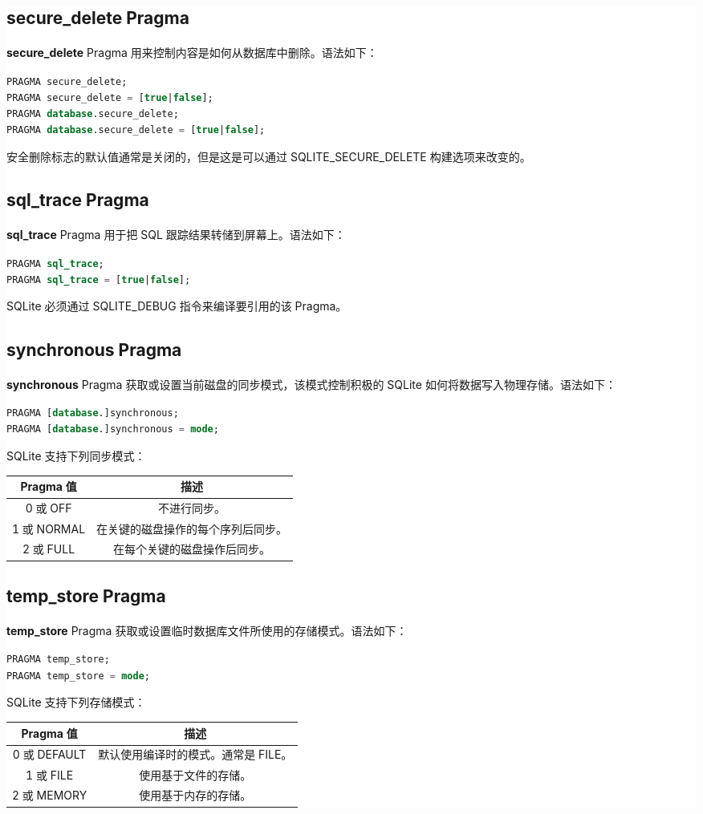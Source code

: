 ## secure_delete Pragma

**secure_delete** Pragma 用来控制内容是如何从数据库中删除。语法如下：

```sql
PRAGMA secure_delete;
PRAGMA secure_delete = [true|false];
PRAGMA database.secure_delete;
PRAGMA database.secure_delete = [true|false];
```

安全删除标志的默认值通常是关闭的，但是这是可以通过 SQLITE_SECURE_DELETE 构建选项来改变的。

## sql_trace Pragma

**sql_trace** Pragma 用于把 SQL 跟踪结果转储到屏幕上。语法如下：

```sql
PRAGMA sql_trace;
PRAGMA sql_trace = [true|false];
```

SQLite 必须通过 SQLITE_DEBUG 指令来编译要引用的该 Pragma。

## synchronous Pragma

**synchronous** Pragma 获取或设置当前磁盘的同步模式，该模式控制积极的 SQLite 如何将数据写入物理存储。语法如下：

```sql
PRAGMA [database.]synchronous;
PRAGMA [database.]synchronous = mode;
```

SQLite 支持下列同步模式：

|  Pragma 值  |                描述                |
| :---------: | :--------------------------------: |
|  0 或 OFF   |            不进行同步。            |
| 1 或 NORMAL | 在关键的磁盘操作的每个序列后同步。 |
|  2 或 FULL  |    在每个关键的磁盘操作后同步。    |

## temp_store Pragma

**temp_store** Pragma 获取或设置临时数据库文件所使用的存储模式。语法如下：

```sql
PRAGMA temp_store;
PRAGMA temp_store = mode;
```

SQLite 支持下列存储模式：

|  Pragma 值   |                描述                 |
| :----------: | :---------------------------------: |
| 0 或 DEFAULT | 默认使用编译时的模式。通常是 FILE。 |
|  1 或 FILE   |        使用基于文件的存储。         |
| 2 或 MEMORY  |        使用基于内存的存储。         |
